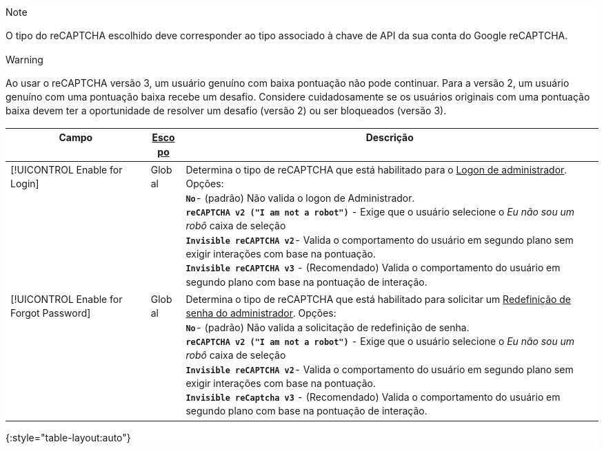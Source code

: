 >[!NOTE]
>
>O tipo do reCAPTCHA escolhido deve corresponder ao tipo associado à chave de API da sua conta do Google reCAPTCHA.

>[!WARNING]
>
>Ao usar o reCAPTCHA versão 3, um usuário genuíno com baixa pontuação não pode continuar. Para a versão 2, um usuário genuíno com uma pontuação baixa recebe um desafio. Considere cuidadosamente se os usuários originais com uma pontuação baixa devem ter a oportunidade de resolver um desafio (versão 2) ou ser bloqueados (versão 3).

| Campo | [Escopo](../../getting-started/websites-stores-views.md#scope-settings) | Descrição |
|--|--|--|
| [!UICONTROL Enable for Login] | Global | Determina o tipo de reCAPTCHA que está habilitado para o [Logon de administrador](https://experienceleague.adobe.com/docs/commerce-admin/start/admin/admin-signin.html). Opções:<br/>**`No`**- (padrão) Não valida o logon de Administrador.<br />**`reCAPTCHA v2 ("I am not a robot")`** - Exige que o usuário selecione o _Eu não sou um robô_ caixa de seleção <br />**`Invisible reCAPTCHA v2`**- Valida o comportamento do usuário em segundo plano sem exigir interações com base na pontuação.<br/>**`Invisible reCAPTCHA v3`** - (Recomendado) Valida o comportamento do usuário em segundo plano com base na pontuação de interação. |
| [!UICONTROL Enable for Forgot Password] | Global | Determina o tipo de reCAPTCHA que está habilitado para solicitar um [Redefinição de senha do administrador](https://experienceleague.adobe.com/docs/commerce-admin/start/admin/admin-signin.html#reset-your-password). Opções:<br/>**`No`**- (padrão) Não valida a solicitação de redefinição de senha.<br />**`reCAPTCHA v2 ("I am not a robot")`** - Exige que o usuário selecione o _Eu não sou um robô_ caixa de seleção <br />**`Invisible reCAPTCHA v2`**- Valida o comportamento do usuário em segundo plano sem exigir interações com base na pontuação.<br/>**`Invisible reCaptcha v3`** - (Recomendado) Valida o comportamento do usuário em segundo plano com base na pontuação de interação. |

{:style=&quot;table-layout:auto&quot;}
